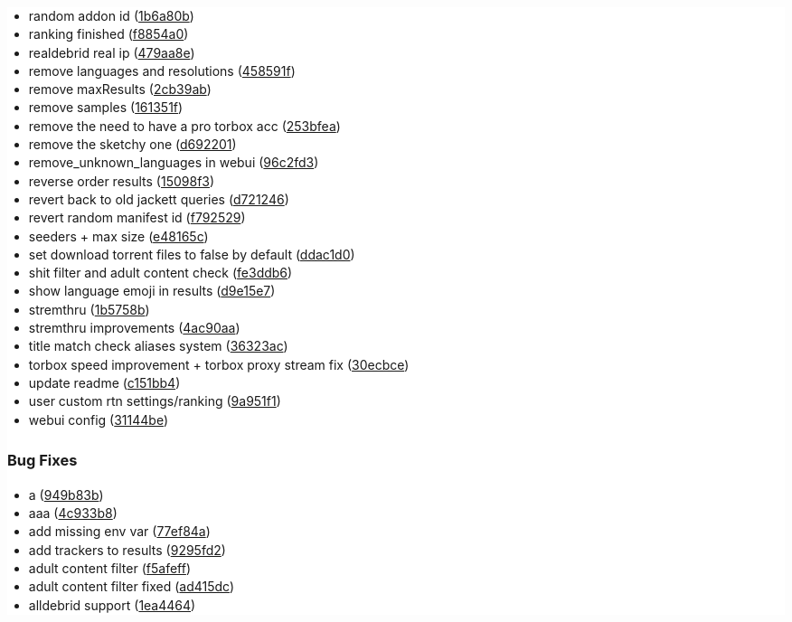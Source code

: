 * random addon id ([1b6a80b](https://github.com/th3w1zard1/comet/commit/1b6a80bbe5800771774adeb469d861919dc3f70d))
* ranking finished ([f8854a0](https://github.com/th3w1zard1/comet/commit/f8854a00c8965d79068572c961742fe203170908))
* realdebrid real ip ([479aa8e](https://github.com/th3w1zard1/comet/commit/479aa8e527ebfeec01ffcde5c825b0a5af19538e))
* remove languages and resolutions ([458591f](https://github.com/th3w1zard1/comet/commit/458591f59310db96198cbe52a3a219d2dd8af353))
* remove maxResults ([2cb39ab](https://github.com/th3w1zard1/comet/commit/2cb39ab66f66f6c8847163b1167e90d3da40842c))
* remove samples ([161351f](https://github.com/th3w1zard1/comet/commit/161351fce0ffbf4681012034c4eadcd349f78a2b))
* remove the need to have a pro torbox acc ([253bfea](https://github.com/th3w1zard1/comet/commit/253bfeae4f37595bd59263cde8e1eca26d2fa8e2))
* remove the sketchy one ([d692201](https://github.com/th3w1zard1/comet/commit/d6922010290ebe62b56bc782859e8ad07e14daeb))
* remove_unknown_languages in webui ([96c2fd3](https://github.com/th3w1zard1/comet/commit/96c2fd339809e7b39ad4cd5cbf9df5e644154ae0))
* reverse order results ([15098f3](https://github.com/th3w1zard1/comet/commit/15098f379e0e2012e229d275095afe618304567f))
* revert back to old jackett queries ([d721246](https://github.com/th3w1zard1/comet/commit/d7212465f18554f6d9e41b2faa94026a8eb10208))
* revert random manifest id ([f792529](https://github.com/th3w1zard1/comet/commit/f7925298993e904a635041248079cf578d602818))
* seeders + max size ([e48165c](https://github.com/th3w1zard1/comet/commit/e48165cb97f6c38ca17eea443c745d51e13504a4))
* set download torrent files to false by default ([ddac1d0](https://github.com/th3w1zard1/comet/commit/ddac1d0e0a14629dcc8eb3e9788f6a4a2b5b395b))
* shit filter and adult content check ([fe3ddb6](https://github.com/th3w1zard1/comet/commit/fe3ddb6702aac23de8e3ad6b51c56899f3f3ea24))
* show language emoji in results ([d9e15e7](https://github.com/th3w1zard1/comet/commit/d9e15e7e88244eca1c264221ca71e38b4dab7dbc))
* stremthru ([1b5758b](https://github.com/th3w1zard1/comet/commit/1b5758b610b9c82a3a28b3e23d4181addb8bc084))
* stremthru improvements ([4ac90aa](https://github.com/th3w1zard1/comet/commit/4ac90aa23b93e73ca3776cce9f0e0551b33409d2))
* title match check aliases system ([36323ac](https://github.com/th3w1zard1/comet/commit/36323ac028dc4833c57200100f4e36a170bdb7c2))
* torbox speed improvement + torbox proxy stream fix ([30ecbce](https://github.com/th3w1zard1/comet/commit/30ecbcec4560510b260c43ec2ed04a82e724c743))
* update readme ([c151bb4](https://github.com/th3w1zard1/comet/commit/c151bb446d826e84f3c3313084de4cee0ffafd50))
* user custom rtn settings/ranking ([9a951f1](https://github.com/th3w1zard1/comet/commit/9a951f168157cd8d5c596f28edcc5c79ad29ab96))
* webui config ([31144be](https://github.com/th3w1zard1/comet/commit/31144bef6ddbed102c670abcc16413aa79911c36))


### Bug Fixes

* a ([949b83b](https://github.com/th3w1zard1/comet/commit/949b83b5f5c53dea7231cd57d829a85f8da533d5))
* aaa ([4c933b8](https://github.com/th3w1zard1/comet/commit/4c933b89e7d3ce576535533159f9c6f3753e1614))
* add missing env var ([77ef84a](https://github.com/th3w1zard1/comet/commit/77ef84a89306fe1bb63dc0178024a6c28fe6c262))
* add trackers to results ([9295fd2](https://github.com/th3w1zard1/comet/commit/9295fd2f8315e0e1d4586a059d2910a9c348a62a))
* adult content filter ([f5afeff](https://github.com/th3w1zard1/comet/commit/f5afeff6af73098bb11d08988f368d057764bb4c))
* adult content filter fixed ([ad415dc](https://github.com/th3w1zard1/comet/commit/ad415dc9b8ae5276e26a57984cd9a0302568cdf4))
* alldebrid support ([1ea4464](https://github.com/th3w1zard1/comet/commit/1ea446471ce7e9673724952a24075e64672d3510))
